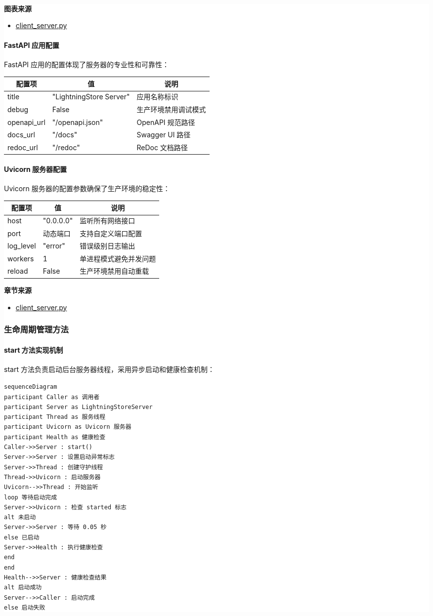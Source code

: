 **图表来源**
- [client_server.py](file://agentlightning/store/client_server.py#L95-L120)

#### FastAPI 应用配置

FastAPI 应用的配置体现了服务器的专业性和可靠性：

| 配置项 | 值 | 说明 |
|--------|-----|------|
| title | "LightningStore Server" | 应用名称标识 |
| debug | False | 生产环境禁用调试模式 |
| openapi_url | "/openapi.json" | OpenAPI 规范路径 |
| docs_url | "/docs" | Swagger UI 路径 |
| redoc_url | "/redoc" | ReDoc 文档路径 |

#### Uvicorn 服务器配置

Uvicorn 服务器的配置参数确保了生产环境的稳定性：

| 配置项 | 值 | 说明 |
|--------|-----|------|
| host | "0.0.0.0" | 监听所有网络接口 |
| port | 动态端口 | 支持自定义端口配置 |
| log_level | "error" | 错误级别日志输出 |
| workers | 1 | 单进程模式避免并发问题 |
| reload | False | 生产环境禁用自动重载 |

**章节来源**
- [client_server.py](file://agentlightning/store/client_server.py#L95-L150)

### 生命周期管理方法

#### start 方法实现机制

start 方法负责启动后台服务器线程，采用异步启动和健康检查机制：

```mermaid
sequenceDiagram
participant Caller as 调用者
participant Server as LightningStoreServer
participant Thread as 服务线程
participant Uvicorn as Uvicorn 服务器
participant Health as 健康检查
Caller->>Server : start()
Server->>Server : 设置启动异常标志
Server->>Thread : 创建守护线程
Thread->>Uvicorn : 启动服务器
Uvicorn-->>Thread : 开始监听
loop 等待启动完成
Server->>Uvicorn : 检查 started 标志
alt 未启动
Server->>Server : 等待 0.05 秒
else 已启动
Server->>Health : 执行健康检查
end
end
Health-->>Server : 健康检查结果
alt 启动成功
Server-->>Caller : 启动完成
else 启动失败
```